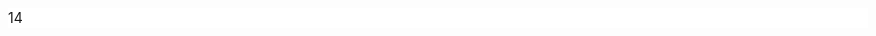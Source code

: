    14

[ref1]: Aspose.Words.0fb3970e-db6d-4f77-920c-b932b8e6d60d.032.png
[ref2]: Aspose.Words.0fb3970e-db6d-4f77-920c-b932b8e6d60d.033.png
[ref3]: Aspose.Words.0fb3970e-db6d-4f77-920c-b932b8e6d60d.034.png
[ref4]: Aspose.Words.0fb3970e-db6d-4f77-920c-b932b8e6d60d.035.png
[ref5]: Aspose.Words.0fb3970e-db6d-4f77-920c-b932b8e6d60d.036.png
